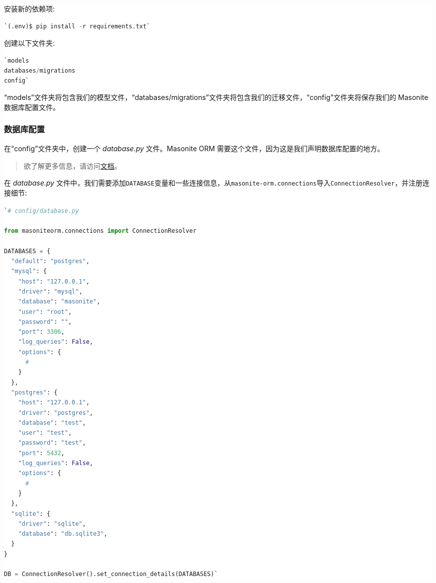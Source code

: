 安装新的依赖项:

```py
`(.env)$ pip install -r requirements.txt` 
```

创建以下文件夹:

```py
`models
databases/migrations
config` 
```

“models”文件夹将包含我们的模型文件，“databases/migrations”文件夹将包含我们的迁移文件，“config”文件夹将保存我们的 Masonite 数据库配置文件。

### 数据库配置

在“config”文件夹中，创建一个 *database.py* 文件。Masonite ORM 需要这个文件，因为这是我们声明数据库配置的地方。

> 欲了解更多信息，请访问[文档](https://orm.masoniteproject.com/installation#configuration)。

在 *database.py* 文件中，我们需要添加`DATABASE`变量和一些连接信息，从`masonite-orm.connections`导入`ConnectionResolver`，并注册连接细节:

```py
`# config/database.py

from masoniteorm.connections import ConnectionResolver

DATABASES = {
  "default": "postgres",
  "mysql": {
    "host": "127.0.0.1",
    "driver": "mysql",
    "database": "masonite",
    "user": "root",
    "password": "",
    "port": 3306,
    "log_queries": False,
    "options": {
      #
    }
  },
  "postgres": {
    "host": "127.0.0.1",
    "driver": "postgres",
    "database": "test",
    "user": "test",
    "password": "test",
    "port": 5432,
    "log_queries": False,
    "options": {
      #
    }
  },
  "sqlite": {
    "driver": "sqlite",
    "database": "db.sqlite3",
  }
}

DB = ConnectionResolver().set_connection_details(DATABASES)` 
```
